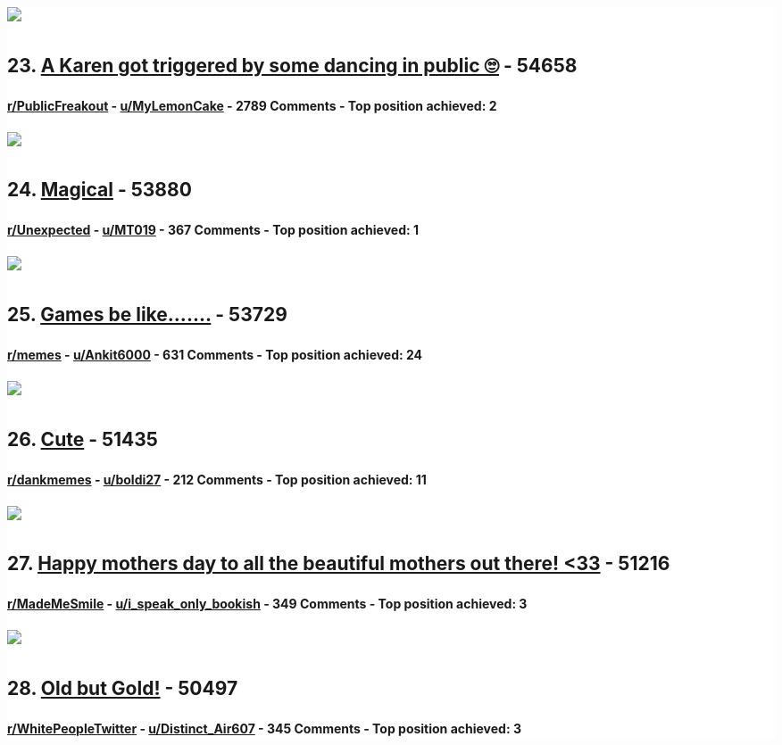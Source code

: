<a href="https://i.redd.it/j8z3gmm0t4y61.jpg"><img src="https://b.thumbs.redditmedia.com/fOJxWfBcZBEi57t3qwJ037vHgjv47hcYzUqeBaSoUtM.jpg"></img></a>

## 23. [A Karen got triggered by some dancing in public 🙄](http://reddit.com/r/PublicFreakout/comments/n8iqru/a_karen_got_triggered_by_some_dancing_in_public/) - 54658
#### [r/PublicFreakout](http://reddit.com/r/PublicFreakout) - [u/MyLemonCake](http://reddit.com/u/MyLemonCake) - 2789 Comments - Top position achieved: 2

<a href="https://v.redd.it/b1cc24eno4y61"><img src="https://b.thumbs.redditmedia.com/2kdN-seKEhjD6ymSxXWcsLYLTbBjdfbMAW093OdkQ8w.jpg"></img></a>

## 24. [Magical](http://reddit.com/r/Unexpected/comments/n87j2r/magical/) - 53880
#### [r/Unexpected](http://reddit.com/r/Unexpected) - [u/MT019](http://reddit.com/u/MT019) - 367 Comments - Top position achieved: 1

<a href="https://v.redd.it/57a40xs771y61"><img src="https://b.thumbs.redditmedia.com/Nx3CfeNeDnfZ8D9wAmE3fW6ba5y-K-gj358PaZkf4sA.jpg"></img></a>

## 25. [Games be like.......](http://reddit.com/r/memes/comments/n8fagl/games_be_like/) - 53729
#### [r/memes](http://reddit.com/r/memes) - [u/Ankit6000](http://reddit.com/u/Ankit6000) - 631 Comments - Top position achieved: 24

<a href="https://i.redd.it/ipaekc03u3y61.gif"><img src="https://b.thumbs.redditmedia.com/YNYv_OxLMFqQazl_o8bhu2lMi5tPJNKWCnP2RyEvf6Y.jpg"></img></a>

## 26. [Cute](http://reddit.com/r/dankmemes/comments/n8fja6/cute/) - 51435
#### [r/dankmemes](http://reddit.com/r/dankmemes) - [u/boldi27](http://reddit.com/u/boldi27) - 212 Comments - Top position achieved: 11

<a href="https://i.redd.it/dpv5tbpjw3y61.png"><img src="https://b.thumbs.redditmedia.com/hdmay0u7PsNvigj3HL7uPaVtrvXuDpTumihV2G0G29I.jpg"></img></a>

## 27. [Happy mothers day to all the beautiful mothers out there! &lt;33](http://reddit.com/r/MadeMeSmile/comments/n8bpfa/happy_mothers_day_to_all_the_beautiful_mothers/) - 51216
#### [r/MadeMeSmile](http://reddit.com/r/MadeMeSmile) - [u/i_speak_only_bookish](http://reddit.com/u/i_speak_only_bookish) - 349 Comments - Top position achieved: 3

<a href="https://i.redd.it/ci9dls0kq2y61.jpg"><img src="https://b.thumbs.redditmedia.com/M8qdjZ0jFw4RTyEnpBzzkWkArS1L285c4YMFRHQUTks.jpg"></img></a>

## 28. [Old but Gold!](http://reddit.com/r/WhitePeopleTwitter/comments/n8lczq/old_but_gold/) - 50497
#### [r/WhitePeopleTwitter](http://reddit.com/r/WhitePeopleTwitter) - [u/Distinct_Air607](http://reddit.com/u/Distinct_Air607) - 345 Comments - Top position achieved: 3
